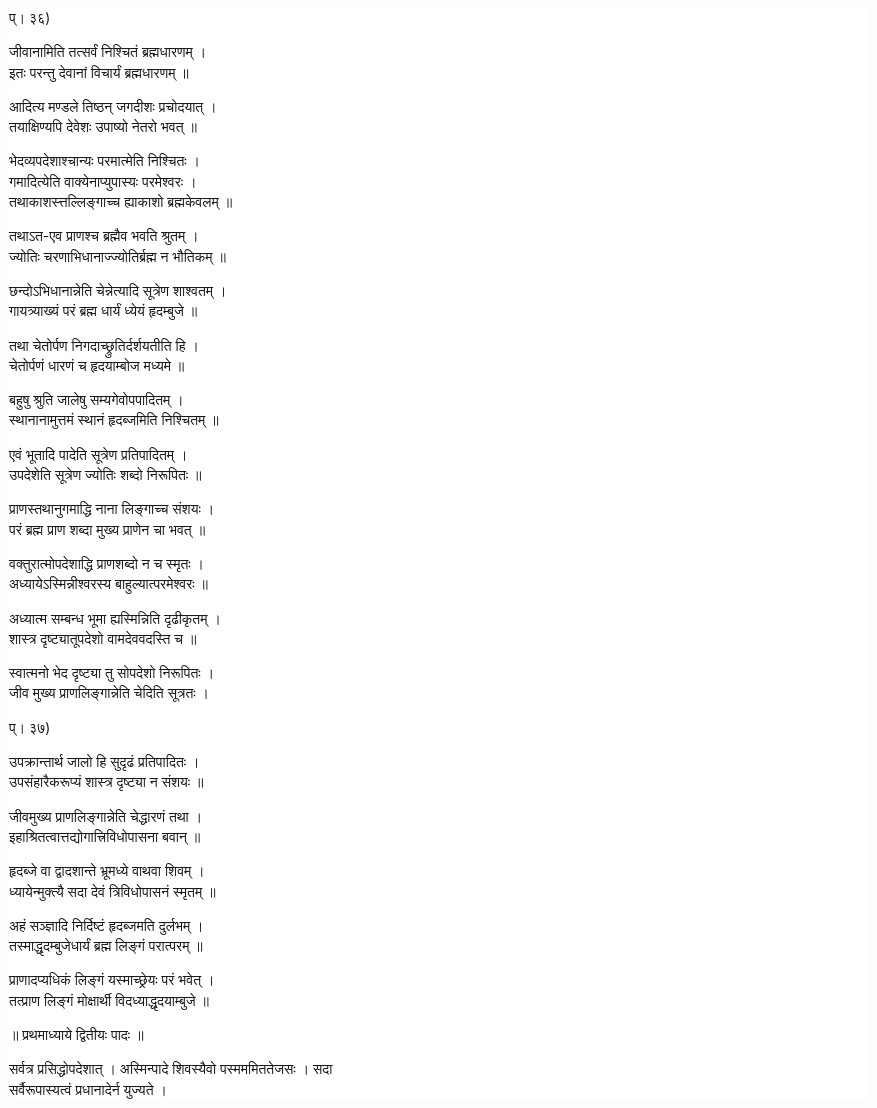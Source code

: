 प्। ३६)  
  
जीवानामिति तत्सर्वं निश्चितं ब्रह्मधारणम् ।  
इतः परन्तु देवानां विचार्यं ब्रह्मधारणम् ॥   
  
आदित्य मण्डले तिष्ठन् जगदीशः प्रचोदयात् ।  
तयाक्षिण्यपि देवेशः उपाष्यो नेतरो भवत् ॥  
  
भेदव्यपदेशाश्चान्यः परमात्मेति निश्चितः ।  
गमादित्येति वाक्येनाप्युपास्यः परमेश्वरः ।  
तथाकाशस्त्तल्लिङ्गाच्च ह्याकाशो ब्रह्मकेवलम् ॥  
  
तथाऽत-एव प्राणश्च ब्रह्मैव भवति श्रुतम् ।  
ज्योतिः चरणाभिधानाज्ज्योतिर्ब्रह्म न भौतिकम् ॥   
  
छन्दोऽभिधानान्नेति चेन्नेत्यादि सूत्रेण शाश्वतम् ।  
गायत्र्याख्यं परं ब्रह्म धार्यं ध्येयं हृदम्बुजे ॥   
  
तथा चेतोर्पण निगदाच्छ्रुतिर्दर्शयतीति हि ।  
चेतोर्पणं धारणं च हृदयाम्बोज मध्यमे ॥  
  
बहुषु श्रुति जालेषु सम्यगेवोपपादितम् ।  
स्थानानामुत्तमं स्थानं हृदब्जमिति निश्चितम् ॥  
  
एवं भूतादि पादेति सूत्रेण प्रतिपादितम् ।  
उपदेशेति सूत्रेण ज्योतिः शब्दो निरूपितः ॥  
  
प्राणस्तथानुगमाद्धि नाना लिङ्गाच्च संशयः ।  
परं ब्रह्म प्राण शब्दा मुख्य प्राणेन चा भवत् ॥   
  
वक्तुरात्मोपदेशाद्धि प्राणशब्दो न च स्मृतः ।  
अध्यायेऽस्मिन्नीश्वरस्य बाहुल्यात्परमेश्वरः ॥  
  
अध्यात्म सम्बन्ध भूमा ह्यस्मिन्निति दृढीकृतम् ।  
शास्त्र दृष्ट्यातूपदेशो वामदेववदस्ति च ॥   
  
स्वात्मनो भेद दृष्ट्या तु सोपदेशो निरूपितः ।  
जीव मुख्य प्राणलिङ्गान्नेति चेदिति सूत्रतः ।  
  
प्। ३७)  
  
उपक्रान्तार्थ जालो हि सुदृढं प्रतिपादितः ।  
उपसंहारैकरूप्यं शास्त्र दृष्ट्या न संशयः ॥   
  
जीवमुख्य प्राणलिङ्गान्नेति चेद्धारणं तथा ।  
इहाश्रितत्वात्तद्योगात्त्रिविधोपासना बवान् ॥  
  
हृदब्जे वा द्वादशान्ते भ्रूमध्ये वाथवा शिवम् ।  
ध्यायेन्मुक्त्यै सदा देवं त्रिविधोपासनं स्मृतम् ॥  
  
अहं सञ्ज्ञादि निर्दिष्टं हृदब्जमति दुर्लभम् ।  
तस्माद्धृदम्बुजेधार्यं ब्रह्म लिङ्गं परात्परम् ॥  
  
प्राणादप्यधिकं लिङ्गं यस्माच्छ्रेयः परं भवेत् ।  
तत्प्राण लिङ्गं मोक्षार्थी विदध्याद्धृदयाम्बुजे ॥  
  
॥ प्रथमाध्याये द्वितीयः पादः ॥  
  
  
सर्वत्र प्रसिद्धोपदेशात् । अस्मिन्पादे शिवस्यैवो पस्मममिततेजसः । सदा   
सर्वैरूपास्यत्वं प्रधानादेर्न युज्यते ।   
  